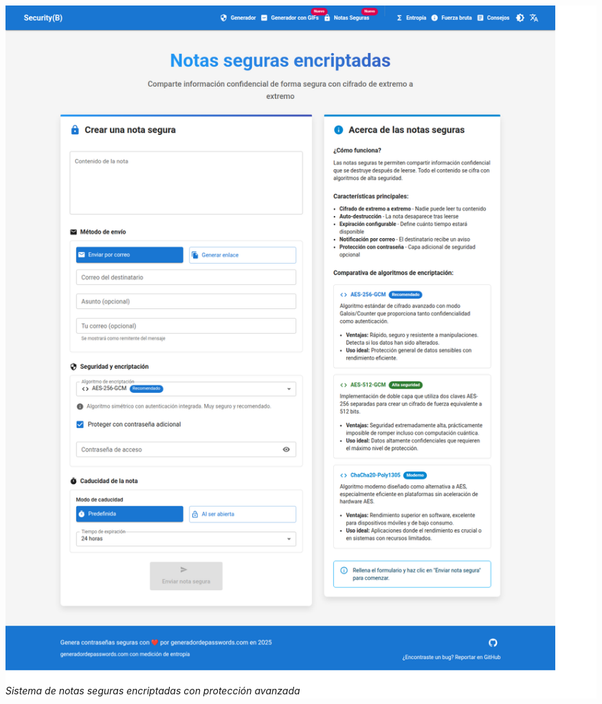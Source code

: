   <img src="public/img/notas.png" alt="Sistema de notas seguras" width="800"/>
  <p><em>Sistema de notas seguras encriptadas con protección avanzada</em></p>
  